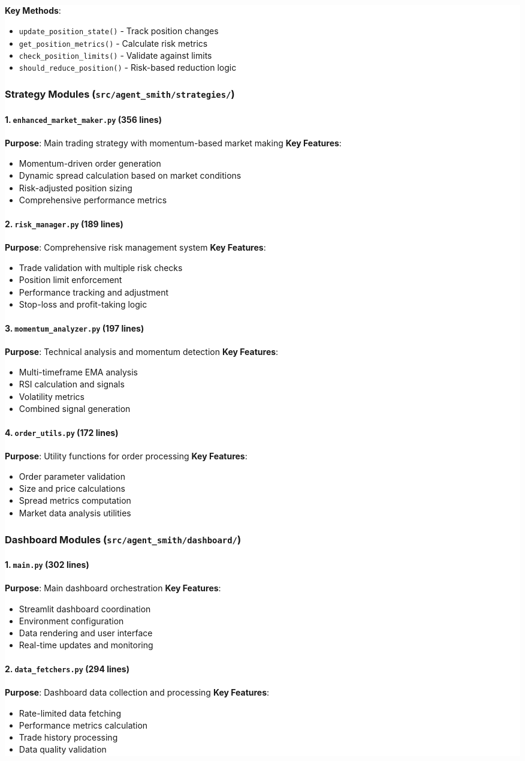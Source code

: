 **Key Methods**:
- `update_position_state()` - Track position changes
- `get_position_metrics()` - Calculate risk metrics
- `check_position_limits()` - Validate against limits
- `should_reduce_position()` - Risk-based reduction logic

### Strategy Modules (`src/agent_smith/strategies/`)

#### 1. `enhanced_market_maker.py` (356 lines)
**Purpose**: Main trading strategy with momentum-based market making
**Key Features**:
- Momentum-driven order generation
- Dynamic spread calculation based on market conditions
- Risk-adjusted position sizing
- Comprehensive performance metrics

#### 2. `risk_manager.py` (189 lines)
**Purpose**: Comprehensive risk management system
**Key Features**:
- Trade validation with multiple risk checks
- Position limit enforcement
- Performance tracking and adjustment
- Stop-loss and profit-taking logic

#### 3. `momentum_analyzer.py` (197 lines)
**Purpose**: Technical analysis and momentum detection
**Key Features**:
- Multi-timeframe EMA analysis
- RSI calculation and signals
- Volatility metrics
- Combined signal generation

#### 4. `order_utils.py` (172 lines)
**Purpose**: Utility functions for order processing
**Key Features**:
- Order parameter validation
- Size and price calculations
- Spread metrics computation
- Market data analysis utilities

### Dashboard Modules (`src/agent_smith/dashboard/`)

#### 1. `main.py` (302 lines)
**Purpose**: Main dashboard orchestration
**Key Features**:
- Streamlit dashboard coordination
- Environment configuration
- Data rendering and user interface
- Real-time updates and monitoring

#### 2. `data_fetchers.py` (294 lines)
**Purpose**: Dashboard data collection and processing
**Key Features**:
- Rate-limited data fetching
- Performance metrics calculation
- Trade history processing
- Data quality validation

